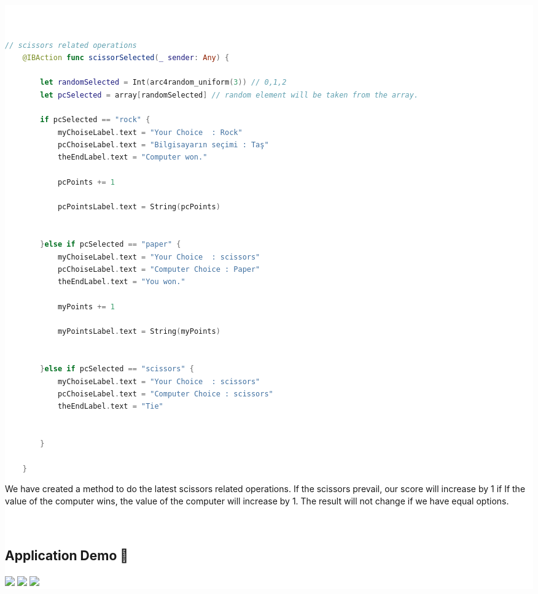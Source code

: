  <br>

```swift 

// scissors related operations
    @IBAction func scissorSelected(_ sender: Any) {
        
        let randomSelected = Int(arc4random_uniform(3)) // 0,1,2
        let pcSelected = array[randomSelected] // random element will be taken from the array.
        
        if pcSelected == "rock" {
            myChoiseLabel.text = "Your Choice  : Rock"
            pcChoiseLabel.text = "Bilgisayarın seçimi : Taş"
            theEndLabel.text = "Computer won."
            
            pcPoints += 1
            
            pcPointsLabel.text = String(pcPoints)
            
            
        }else if pcSelected == "paper" {
            myChoiseLabel.text = "Your Choice  : scissors"
            pcChoiseLabel.text = "Computer Choice : Paper"
            theEndLabel.text = "You won."
            
            myPoints += 1
            
            myPointsLabel.text = String(myPoints)
           
            
        }else if pcSelected == "scissors" {
            myChoiseLabel.text = "Your Choice  : scissors"
            pcChoiseLabel.text = "Computer Choice : scissors"
            theEndLabel.text = "Tie"
           
            
        }
        
    }

```

We have created a method to do the latest scissors related operations. If the scissors prevail, our score will increase by 1 if
If the value of the computer wins, the value of the computer will increase by 1. The result will not change if we have equal options.

 <br>

## Application Demo 📸


<img src="https://github.com/halilozel1903/StonePaperScissorsGame/blob/master/res1.png" width="200" />  <img src="https://github.com/halilozel1903/StonePaperScissorsGame/blob/master/res2.png" width="200" />  <img src="https://github.com/halilozel1903/StonePaperScissorsGame/blob/master/res3.png" width="200" />
